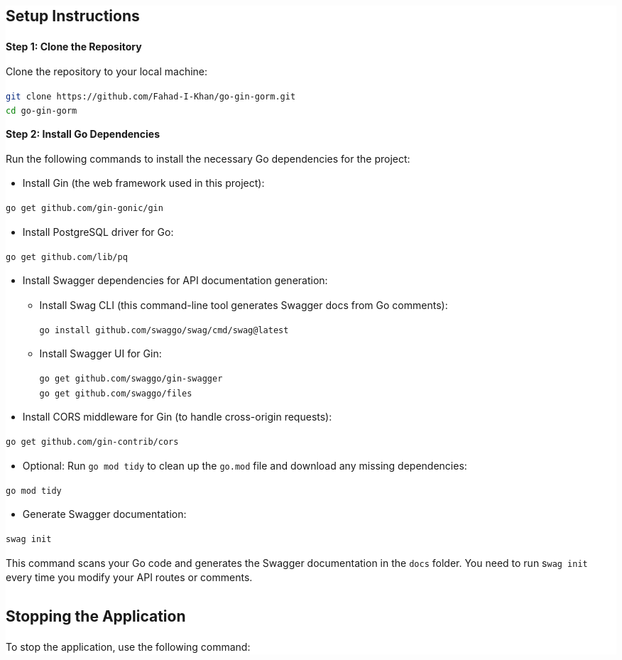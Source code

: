 ## Setup Instructions
**Step 1: Clone the Repository**

Clone the repository to your local machine:

```bash
git clone https://github.com/Fahad-I-Khan/go-gin-gorm.git
cd go-gin-gorm
```

**Step 2: Install Go Dependencies**

Run the following commands to install the necessary Go dependencies for the project:

- Install Gin (the web framework used in this project):

```bash
go get github.com/gin-gonic/gin
```
- Install PostgreSQL driver for Go:

```bash
go get github.com/lib/pq
```
- Install Swagger dependencies for API documentation generation:
  - Install Swag CLI (this command-line tool generates Swagger docs from Go comments):

    ```bash
    go install github.com/swaggo/swag/cmd/swag@latest
    ```
  - Install Swagger UI for Gin:

    ```bash
    go get github.com/swaggo/gin-swagger
    go get github.com/swaggo/files
    ```
- Install CORS middleware for Gin (to handle cross-origin requests):

```bash
go get github.com/gin-contrib/cors
```
- Optional: Run `go mod tidy` to clean up the `go.mod` file and download any missing dependencies:

```bash
go mod tidy
```
- Generate Swagger documentation:

```bash
swag init
```

This command scans your Go code and generates the Swagger documentation in the `docs` folder. You need to run s`wag init` every time you modify your API routes or comments.

## Stopping the Application
To stop the application, use the following command:
